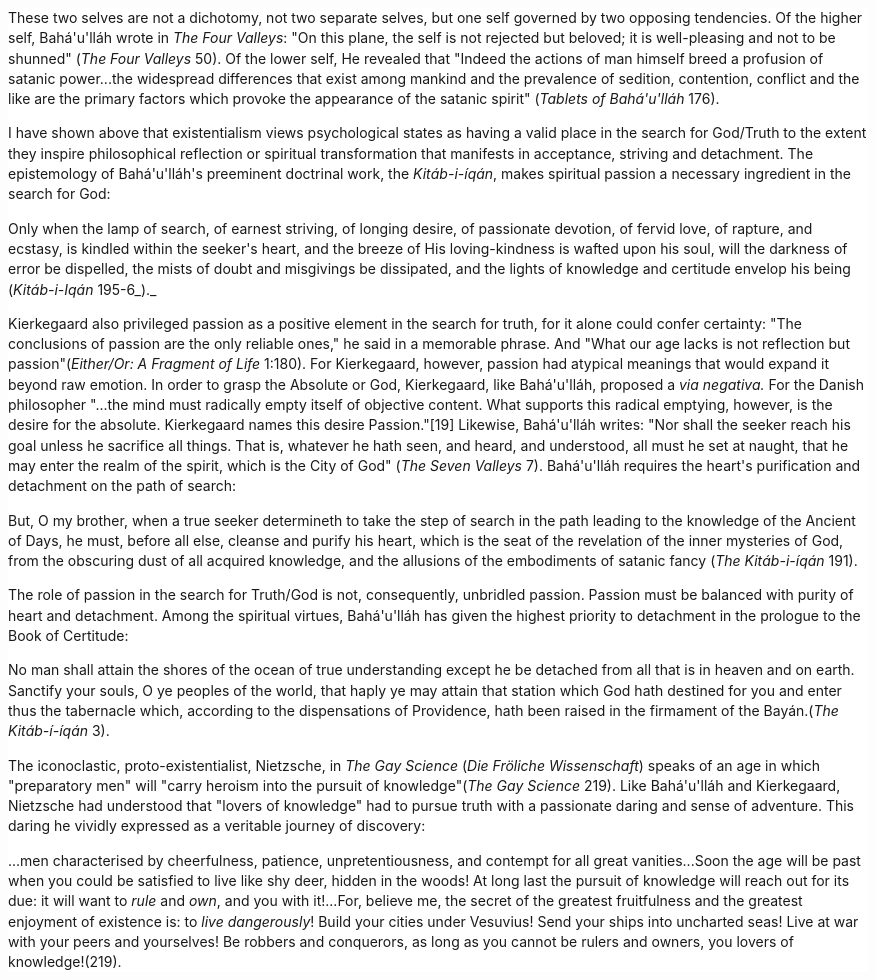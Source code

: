 These two selves are not a dichotomy, not two separate selves, but one self governed by two opposing tendencies. Of the higher self, Bahá'u'lláh wrote in _The Four Valleys_: "On this plane, the self is not rejected but beloved; it is well-pleasing and not to be shunned" (_The Four Valleys_ 50). Of the lower self, He revealed that "Indeed the actions of man himself breed a profusion of satanic power...the widespread differences that exist among mankind and the prevalence of sedition, contention, conflict and the like are the primary factors which provoke the appearance of the satanic spirit" (_Tablets of Bahá'u'lláh_ 176).

I have shown above that existentialism views psychological states as having a valid place in the search for God/Truth to the extent they inspire philosophical reflection or spiritual transformation that manifests in acceptance, striving and detachment. The epistemology of Bahá'u'lláh's preeminent doctrinal work, the _Kitáb-i-íqán_, makes spiritual passion a necessary ingredient in the search for God:

Only when the lamp of search, of earnest striving, of longing desire, of passionate devotion, of fervid love, of rapture, and ecstasy, is kindled within the seeker's heart, and the breeze of His loving-kindness is wafted upon his soul, will the darkness of error be dispelled, the mists of doubt and misgivings be dissipated, and the lights of knowledge and certitude envelop his being (_Kitáb-i-Iqán_ 195-6_)._

Kierkegaard also privileged passion as a positive element in the search for truth, for it alone could confer certainty: "The conclusions of passion are the only reliable ones," he said in a memorable phrase. And "What our age lacks is not reflection but passion"(_Either/Or: A Fragment of Life_ 1:180). For Kierkegaard, however, passion had atypical meanings that would expand it beyond raw emotion. In order to grasp the Absolute or God, Kierkegaard, like Bahá'u'lláh, proposed a _via negativa._ For the Danish philosopher "...the mind must radically empty itself of objective content. What supports this radical emptying, however, is the desire for the absolute. Kierkegaard names this desire Passion."\[19\] Likewise, Bahá'u'lláh writes: "Nor shall the seeker reach his goal unless he sacrifice all things. That is, whatever he hath seen, and heard, and understood, all must he set at naught, that he may enter the realm of the spirit, which is the City of God" (_The Seven Valleys_ 7). Bahá'u'lláh requires the heart's purification and detachment on the path of search:

But, O my brother, when a true seeker determineth to take the step of search in the path leading to the knowledge of the Ancient of Days, he must, before all else, cleanse and purify his heart, which is the seat of the revelation of the inner mysteries of God, from the obscuring dust of all acquired knowledge, and the allusions of the embodiments of satanic fancy (_The Kitáb-i-íqán_ 191).

The role of passion in the search for Truth/God is not, consequently, unbridled passion. Passion must be balanced with purity of heart and detachment. Among the spiritual virtues, Bahá'u'lláh has given the highest priority to detachment in the prologue to the Book of Certitude:

No man shall attain the shores of the ocean of true understanding except he be detached from all that is in heaven and on earth. Sanctify your souls, O ye peoples of the world, that haply ye may attain that station which God hath destined for you and enter thus the tabernacle which, according to the dispensations of Providence, hath been raised in the firmament of the Bayán.(_The Kitáb-í-íqán_ 3).

The iconoclastic, proto-existentialist, Nietzsche, in _The Gay Science_ (_Die Fröliche Wissenschaft_) speaks of an age in which "preparatory men" will "carry heroism into the pursuit of knowledge"(_The Gay Science_ 219). Like Bahá'u'lláh and Kierkegaard, Nietzsche had understood that "lovers of knowledge" had to pursue truth with a passionate daring and sense of adventure. This daring he vividly expressed as a veritable journey of discovery:

...men characterised by cheerfulness, patience, unpretentiousness, and contempt for all great vanities...Soon the age will be past when you could be satisfied to live like shy deer, hidden in the woods! At long last the pursuit of knowledge will reach out for its due: it will want to _rule_ and _own_, and you with it!...For, believe me, the secret of the greatest fruitfulness and the greatest enjoyment of existence is: to _live dangerously_! Build your cities under Vesuvius! Send your ships into uncharted seas! Live at war with your peers and yourselves! Be robbers and conquerors, as long as you cannot be rulers and owners, you lovers of knowledge!(219).
